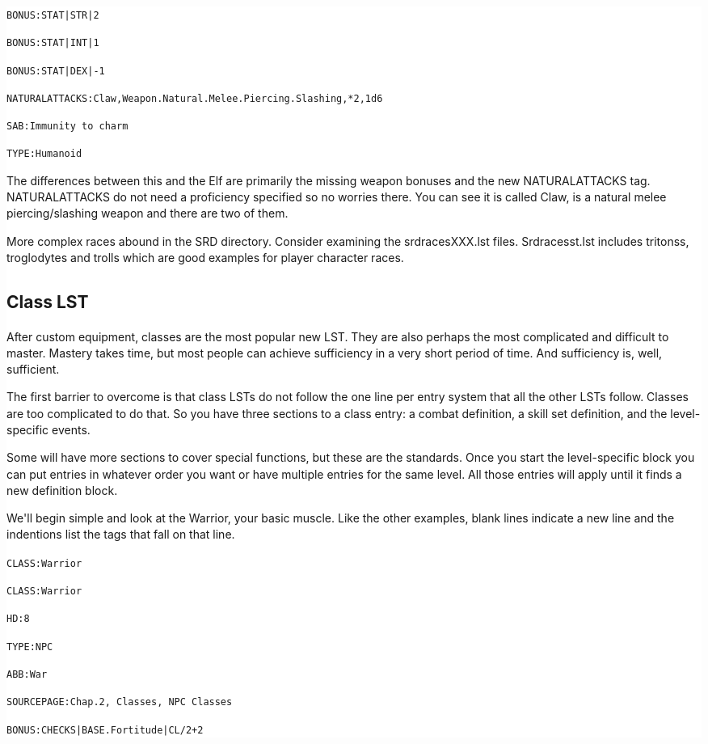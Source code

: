 `BONUS:STAT|STR|2`

`BONUS:STAT|INT|1`

`BONUS:STAT|DEX|-1`

`NATURALATTACKS:Claw,Weapon.Natural.Melee.Piercing.Slashing,*2,1d6`

`SAB:Immunity to charm`

`TYPE:Humanoid`

The differences between this and the Elf are primarily the missing
weapon bonuses and the new NATURALATTACKS tag. NATURALATTACKS do not
need a proficiency specified so no worries there. You can see it is
called Claw, is a natural melee piercing/slashing weapon and there are
two of them.

More complex races abound in the SRD directory. Consider examining the
srdracesXXX.lst files. Srdracesst.lst includes tritonss, troglodytes and
trolls which are good examples for player character races.

Class LST
---------

After custom equipment, classes are the most popular new LST. They are
also perhaps the most complicated and difficult to master. Mastery takes
time, but most people can achieve sufficiency in a very short period of
time. And sufficiency is, well, sufficient.

The first barrier to overcome is that class LSTs do not follow the one
line per entry system that all the other LSTs follow. Classes are too
complicated to do that. So you have three sections to a class entry: a
combat definition, a skill set definition, and the level-specific
events.

Some will have more sections to cover special functions, but these are
the standards. Once you start the level-specific block you can put
entries in whatever order you want or have multiple entries for the same
level. All those entries will apply until it finds a new definition
block.

We'll begin simple and look at the Warrior, your basic muscle. Like the
other examples, blank lines indicate a new line and the indentions list
the tags that fall on that line.

`CLASS:Warrior`

`CLASS:Warrior`

`HD:8`

`TYPE:NPC`

`ABB:War`

`SOURCEPAGE:Chap.2, Classes, NPC Classes`

`BONUS:CHECKS|BASE.Fortitude|CL/2+2`
